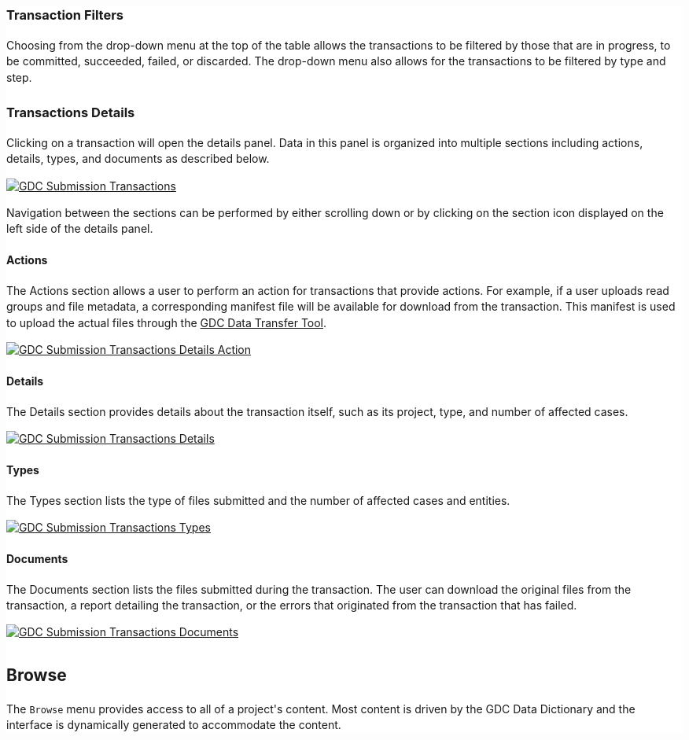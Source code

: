 ### Transaction Filters

Choosing from the drop-down menu at the top of the table allows the transactions to be filtered by those that are in progress, to be committed, succeeded, failed, or discarded. The drop-down menu also allows for the transactions to be filtered by type and step.

### Transactions Details

Clicking on a transaction will open the details panel. Data in this panel is organized into multiple sections including actions, details, types, and documents as described below.

[![GDC Submission Transactions](../images/GDC_Submission_Transactions_Details_3.png)](../images/GDC_Submission_Transactions_Details_3.png "Click to see the full image.")

Navigation between the sections can be performed by either scrolling down or by clicking on the section icon displayed on the left side of the details panel.

#### Actions

The Actions section allows a user to perform an action for transactions that provide actions. For example, if a user uploads read groups and file metadata, a corresponding manifest file will be available for download from the transaction. This manifest is used to upload the actual files through the [GDC Data Transfer Tool](https://gdc.cancer.gov/access-data/gdc-data-transfer-tool).

[![GDC Submission Transactions Details Action](../images/GDC_Submission_Transactions_Details_Action_2.png)](../images/GDC_Submission_Transactions_Details_Action_2.png "Click to see the full image.")

#### Details

The Details section provides details about the transaction itself, such as its project, type, and number of affected cases.

[![GDC Submission Transactions Details](../images/GDC_Submission_Transactions_Details_Details_2.png)](../images/GDC_Submission_Transactions_Details_Details_2.png "Click to see the full image.")

#### Types

The Types section lists the type of files submitted and the number of affected cases and entities.

[![GDC Submission Transactions Types](../images/GDC_Submission_Transactions_Details_Types_2.png)](../images/GDC_Submission_Transactions_Details_Types_2.png "Click to see the full image.")

#### Documents

The Documents section lists the files submitted during the transaction.
The user can download the original files from the transaction, a report detailing the transaction, or the errors that originated from the transaction that has failed.

[![GDC Submission Transactions Documents](../images/GDC_Submission_Transactions_Details_Documents_2.png)](../images/GDC_Submission_Transactions_Details_Documents_2.png "Click to see the full image.")

## Browse

The `Browse` menu provides access to all of a project's content. Most content is driven by the GDC Data Dictionary and the interface is dynamically generated to accommodate the content.
